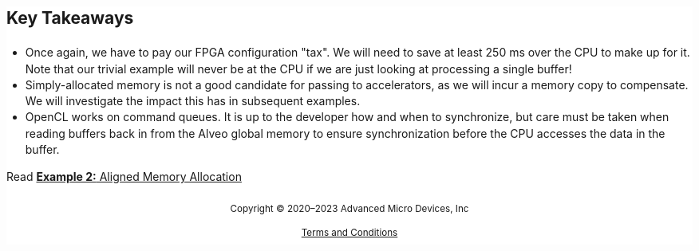 


## Key Takeaways

- Once again, we have to pay our FPGA configuration "tax". We will need to save at least 250 ms over the CPU
 to make up for it.  Note that our trivial example will never be at the CPU if we are just looking at processing a single buffer!
- Simply-allocated memory is not a good candidate for passing to accelerators, as we will incur a memory copy to compensate.  We will  investigate the impact this has in subsequent examples.
- OpenCL works on command queues. It is up to the developer how and when to synchronize, but care must be taken when reading buffers back in from the Alveo global memory to ensure synchronization before the CPU accesses the data in the buffer.

Read [**Example 2:** Aligned Memory Allocation](./02-aligned-memory-allocation.md)

<p class="sphinxhide" align="center"><sub>Copyright © 2020–2023 Advanced Micro Devices, Inc</sub></p>

<p class="sphinxhide" align="center"><sup><a href="https://www.amd.com/en/corporate/copyright">Terms and Conditions</a></sup></p>
